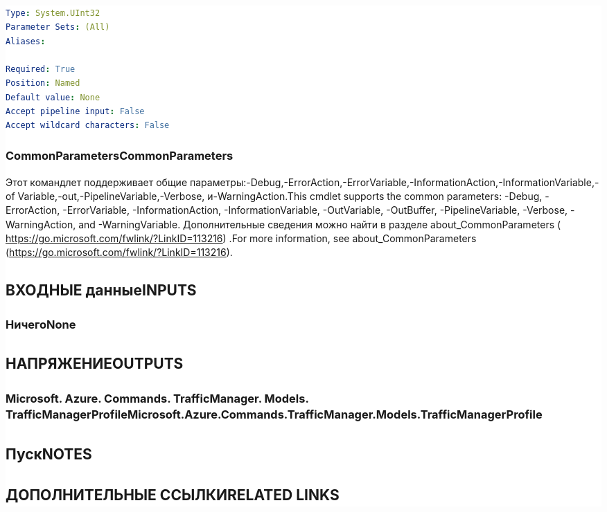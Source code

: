 ```yaml
Type: System.UInt32
Parameter Sets: (All)
Aliases:

Required: True
Position: Named
Default value: None
Accept pipeline input: False
Accept wildcard characters: False
```

### <span data-ttu-id="b9f59-172">CommonParameters</span><span class="sxs-lookup"><span data-stu-id="b9f59-172">CommonParameters</span></span>
<span data-ttu-id="b9f59-173">Этот командлет поддерживает общие параметры:-Debug,-ErrorAction,-ErrorVariable,-InformationAction,-InformationVariable,-of Variable,-out,-PipelineVariable,-Verbose, и-WarningAction.</span><span class="sxs-lookup"><span data-stu-id="b9f59-173">This cmdlet supports the common parameters: -Debug, -ErrorAction, -ErrorVariable, -InformationAction, -InformationVariable, -OutVariable, -OutBuffer, -PipelineVariable, -Verbose, -WarningAction, and -WarningVariable.</span></span> <span data-ttu-id="b9f59-174">Дополнительные сведения можно найти в разделе about_CommonParameters ( https://go.microsoft.com/fwlink/?LinkID=113216) .</span><span class="sxs-lookup"><span data-stu-id="b9f59-174">For more information, see about_CommonParameters (https://go.microsoft.com/fwlink/?LinkID=113216).</span></span>

## <span data-ttu-id="b9f59-175">ВХОДНЫЕ данные</span><span class="sxs-lookup"><span data-stu-id="b9f59-175">INPUTS</span></span>

### <span data-ttu-id="b9f59-176">Ничего</span><span class="sxs-lookup"><span data-stu-id="b9f59-176">None</span></span>

## <span data-ttu-id="b9f59-177">НАПРЯЖЕНИЕ</span><span class="sxs-lookup"><span data-stu-id="b9f59-177">OUTPUTS</span></span>

### <span data-ttu-id="b9f59-178">Microsoft. Azure. Commands. TrafficManager. Models. TrafficManagerProfile</span><span class="sxs-lookup"><span data-stu-id="b9f59-178">Microsoft.Azure.Commands.TrafficManager.Models.TrafficManagerProfile</span></span>

## <span data-ttu-id="b9f59-179">Пуск</span><span class="sxs-lookup"><span data-stu-id="b9f59-179">NOTES</span></span>

## <span data-ttu-id="b9f59-180">ДОПОЛНИТЕЛЬНЫЕ ССЫЛКИ</span><span class="sxs-lookup"><span data-stu-id="b9f59-180">RELATED LINKS</span></span>
